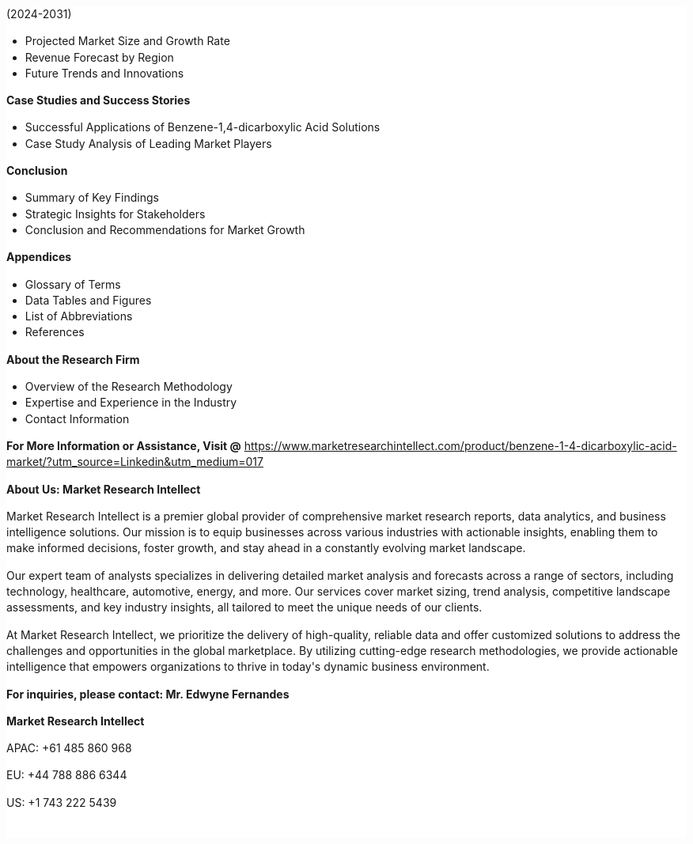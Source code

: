 (2024-2031)</strong></p><ul><li>Projected Market Size and Growth Rate</li><li>Revenue Forecast by Region</li><li>Future Trends and Innovations</li></ul><p><strong>Case Studies and Success Stories</strong></p><ul><li>Successful Applications of Benzene-1,4-dicarboxylic Acid Solutions</li><li>Case Study Analysis of Leading Market Players</li></ul><p><strong>Conclusion</strong></p><ul><li>Summary of Key Findings</li><li>Strategic Insights for Stakeholders</li><li>Conclusion and Recommendations for Market Growth</li></ul><p><strong>Appendices</strong></p><ul><li>Glossary of Terms</li><li>Data Tables and Figures</li><li>List of Abbreviations</li><li>References</li></ul><p><strong>About the Research Firm</strong></p><ul><li>Overview of the Research Methodology</li><li>Expertise and Experience in the Industry</li><li>Contact Information</li></ul></div><div class="article-main__content" data-test-id="publishing-text-block"><p><span class="font-[700]"><strong>For More Information or Assistance, Visit @</strong>&nbsp;<a href="https://www.marketresearchintellect.com/product/benzene-1-4-dicarboxylic-acid-market/?utm_source=Linkedin&utm_medium=017">https://www.marketresearchintellect.com/product/benzene-1-4-dicarboxylic-acid-market/?utm_source=Linkedin&utm_medium=017</a></span></p><p><strong>About Us: Market Research Intellect</strong></p><p>Market Research Intellect is a premier global provider of comprehensive market research reports, data analytics, and business intelligence solutions. Our mission is to equip businesses across various industries with actionable insights, enabling them to make informed decisions, foster growth, and stay ahead in a constantly evolving market landscape.</p><p>Our expert team of analysts specializes in delivering detailed market analysis and forecasts across a range of sectors, including technology, healthcare, automotive, energy, and more. Our services cover market sizing, trend analysis, competitive landscape assessments, and key industry insights, all tailored to meet the unique needs of our clients.</p><p>At Market Research Intellect, we prioritize the delivery of high-quality, reliable data and offer customized solutions to address the challenges and opportunities in the global marketplace. By utilizing cutting-edge research methodologies, we provide actionable intelligence that empowers organizations to thrive in today's dynamic business environment.</p><p><strong>For inquiries, please contact: Mr. Edwyne Fernandes</strong></p><p><strong>Market Research Intellect</strong></p><p>APAC: +61 485 860 968</p><p>EU: +44 788 886 6344</p><p>US: +1 743 222 5439</p></div><div class="article-main__content" data-test-id="publishing-text-block">&nbsp;</div>
